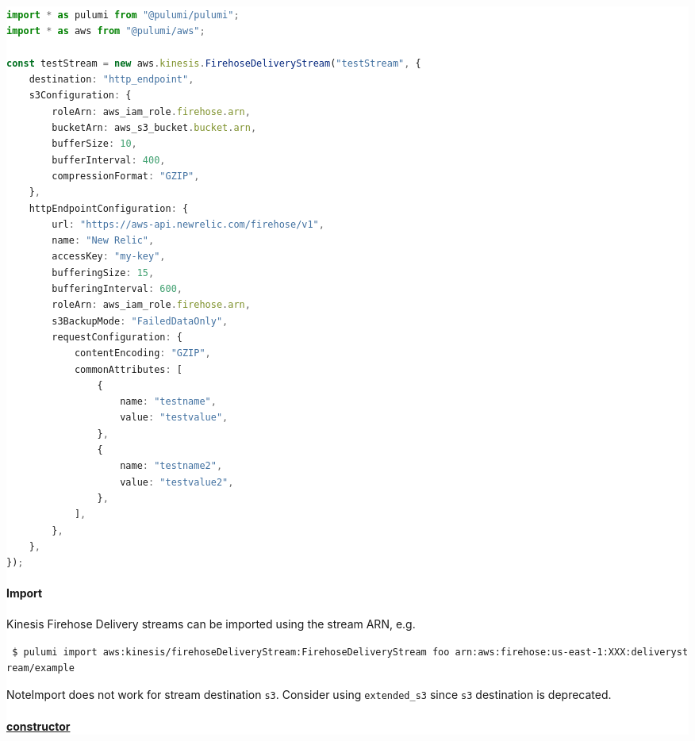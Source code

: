 ```typescript
import * as pulumi from "@pulumi/pulumi";
import * as aws from "@pulumi/aws";

const testStream = new aws.kinesis.FirehoseDeliveryStream("testStream", {
    destination: "http_endpoint",
    s3Configuration: {
        roleArn: aws_iam_role.firehose.arn,
        bucketArn: aws_s3_bucket.bucket.arn,
        bufferSize: 10,
        bufferInterval: 400,
        compressionFormat: "GZIP",
    },
    httpEndpointConfiguration: {
        url: "https://aws-api.newrelic.com/firehose/v1",
        name: "New Relic",
        accessKey: "my-key",
        bufferingSize: 15,
        bufferingInterval: 600,
        roleArn: aws_iam_role.firehose.arn,
        s3BackupMode: "FailedDataOnly",
        requestConfiguration: {
            contentEncoding: "GZIP",
            commonAttributes: [
                {
                    name: "testname",
                    value: "testvalue",
                },
                {
                    name: "testname2",
                    value: "testvalue2",
                },
            ],
        },
    },
});
```

#### Import

Kinesis Firehose Delivery streams can be imported using the stream ARN, e.g.

```sh
 $ pulumi import aws:kinesis/firehoseDeliveryStream:FirehoseDeliveryStream foo arn:aws:firehose:us-east-1:XXX:deliverystream/example
```

 NoteImport does not work for stream destination `s3`. Consider using `extended_s3` since `s3` destination is deprecated.

<h4 class="pdoc-member-header" id="FirehoseDeliveryStream-constructor">
<a class="pdoc-child-name" href="https://github.com/pulumi/pulumi-aws/blob/b321f224815d900b31a53aff3df6b62a78294480/sdk/nodejs/kinesis/firehoseDeliveryStream.ts#L420"> <b>constructor</b></a>
</h4>
